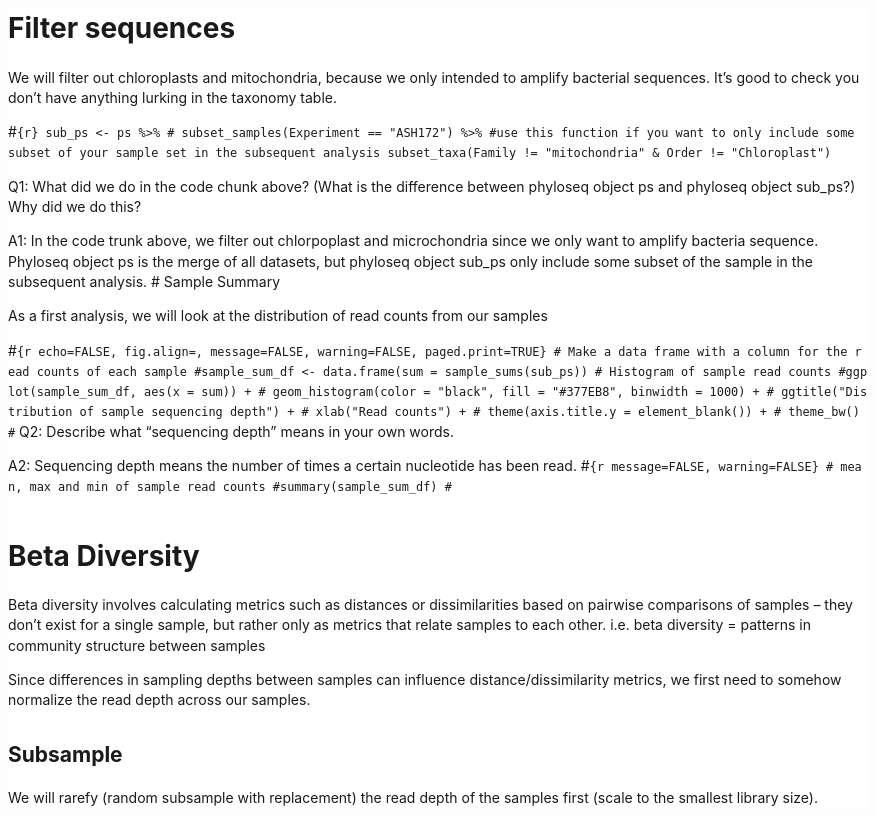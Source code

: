 # Filter sequences

We will filter out chloroplasts and mitochondria, because we only
intended to amplify bacterial sequences. It’s good to check you don’t
have anything lurking in the taxonomy table.

\#`{r} sub_ps <- ps %>% # subset_samples(Experiment == "ASH172") %>%
#use this function if you want to only include some subset of your
sample set in the subsequent analysis subset_taxa(Family !=
"mitochondria" & Order != "Chloroplast")`

Q1: What did we do in the code chunk above? (What is the difference
between phyloseq object ps and phyloseq object sub\_ps?) Why did we do
this?

A1: In the code trunk above, we filter out chlorpoplast and
microchondria since we only want to amplify bacteria sequence. Phyloseq
object ps is the merge of all datasets, but phyloseq object sub\_ps only
include some subset of the sample in the subsequent analysis. \# Sample
Summary

As a first analysis, we will look at the distribution of read counts
from our samples

\#`{r echo=FALSE, fig.align=, message=FALSE, warning=FALSE,
paged.print=TRUE} # Make a data frame with a column for the read counts
of each sample #sample_sum_df <- data.frame(sum = sample_sums(sub_ps)) #
Histogram of sample read counts #ggplot(sample_sum_df, aes(x = sum)) + #
geom_histogram(color = "black", fill = "#377EB8", binwidth = 1000) + #
ggtitle("Distribution of sample sequencing depth") + # xlab("Read
counts") + # theme(axis.title.y = element_blank()) + # theme_bw() #` Q2:
Describe what “sequencing depth” means in your own words.

A2: Sequencing depth means the number of times a certain nucleotide has
been read. \#`{r message=FALSE, warning=FALSE} # mean, max and min of
sample read counts #summary(sample_sum_df) #`

# Beta Diversity

Beta diversity involves calculating metrics such as distances or
dissimilarities based on pairwise comparisons of samples – they don’t
exist for a single sample, but rather only as metrics that relate
samples to each other. i.e. beta diversity = patterns in community
structure between samples

Since differences in sampling depths between samples can influence
distance/dissimilarity metrics, we first need to somehow normalize the
read depth across our samples.

## Subsample

We will rarefy (random subsample with replacement) the read depth of the
samples first (scale to the smallest library size).
